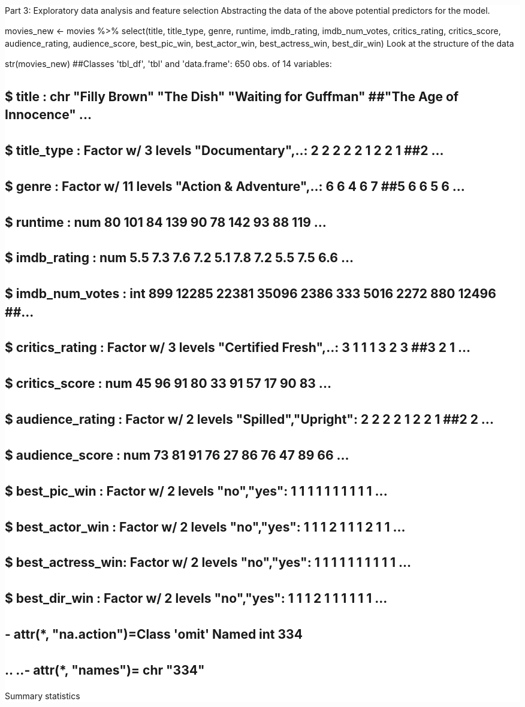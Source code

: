 Part 3: Exploratory data analysis and feature selection
Abstracting the data of the above potential predictors for the model.

movies_new <- movies %>% select(title, title_type, genre, runtime, imdb_rating, imdb_num_votes, critics_rating, critics_score, audience_rating, audience_score, best_pic_win, best_actor_win, best_actress_win, best_dir_win)
Look at the structure of the data

str(movies_new)
##Classes 'tbl_df', 'tbl' and 'data.frame':	650 obs. of  14 variables:
## $ title           : chr  "Filly Brown" "The Dish" "Waiting for Guffman" ##"The Age of Innocence" ...
## $ title_type      : Factor w/ 3 levels "Documentary",..: 2 2 2 2 2 1 2 2 1 ##2 ...
## $ genre           : Factor w/ 11 levels "Action & Adventure",..: 6 6 4 6 7 ##5 6 6 5 6 ...
## $ runtime         : num  80 101 84 139 90 78 142 93 88 119 ...
## $ imdb_rating     : num  5.5 7.3 7.6 7.2 5.1 7.8 7.2 5.5 7.5 6.6 ...
## $ imdb_num_votes  : int  899 12285 22381 35096 2386 333 5016 2272 880 12496 ##...
## $ critics_rating  : Factor w/ 3 levels "Certified Fresh",..: 3 1 1 1 3 2 3 ##3 2 1 ...
## $ critics_score   : num  45 96 91 80 33 91 57 17 90 83 ...
## $ audience_rating : Factor w/ 2 levels "Spilled","Upright": 2 2 2 2 1 2 2 1 ##2 2 ...
## $ audience_score  : num  73 81 91 76 27 86 76 47 89 66 ...
## $ best_pic_win    : Factor w/ 2 levels "no","yes": 1 1 1 1 1 1 1 1 1 1 ...
## $ best_actor_win  : Factor w/ 2 levels "no","yes": 1 1 1 2 1 1 1 2 1 1 ...
## $ best_actress_win: Factor w/ 2 levels "no","yes": 1 1 1 1 1 1 1 1 1 1 ...
## $ best_dir_win    : Factor w/ 2 levels "no","yes": 1 1 1 2 1 1 1 1 1 1 ...
## - attr(*, "na.action")=Class 'omit'  Named int 334
##  .. ..- attr(*, "names")= chr "334"
Summary statistics
